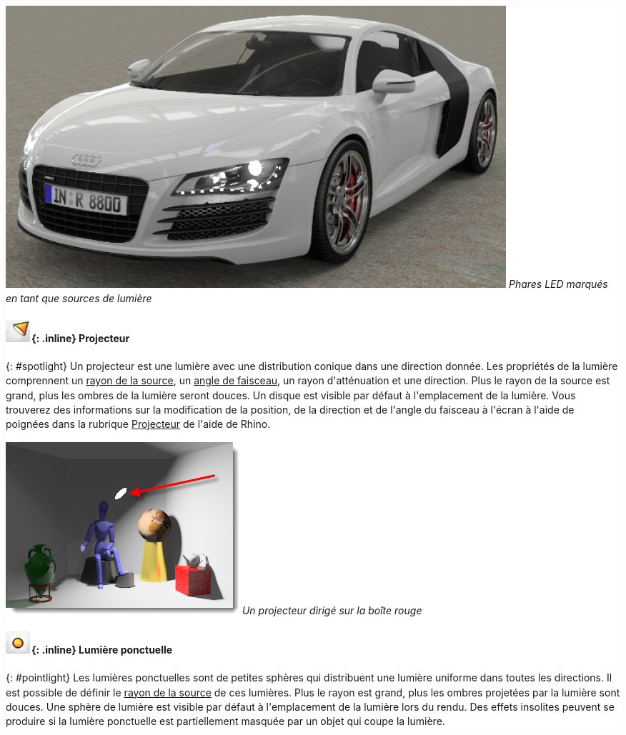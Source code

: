 ![images/tag-object-as-light-r85.png](images/tag-object-as-light-r85.png)
*Phares LED marqués en tant que sources de lumière*

#### ![images/spotlight-01.png](images/spotlight-01.png){: .inline} Projecteur
{: #spotlight}
Un projecteur est une lumière avec une distribution conique dans une direction donnée. Les propriétés de la lumière comprennent un [rayon de la source](#radius), un [angle de faisceau](#beam-angle), un rayon d'atténuation et une direction. Plus le rayon de la source est grand, plus les ombres de la lumière seront douces. Un disque est visible par défaut à l'emplacement de la lumière. Vous trouverez des informations sur la modification de la position, de la direction et de l'angle du faisceau à l'écran à l'aide de poignées dans la rubrique [Projecteur](http://docs.mcneel.com/rhino/5/help/fr-fr/commands/lights.htm#Spotlight) de l'aide de Rhino.

![images/spotlight.png](images/spotlight.png)
*Un projecteur dirigé sur la boîte rouge*

#### ![images/pointlight-01.png](images/pointlight-01.png){: .inline} Lumière ponctuelle
{: #pointlight}
Les lumières ponctuelles sont de petites sphères qui distribuent une lumière uniforme dans toutes les directions. Il est possible de définir le [rayon de la source](#radius) de ces lumières. Plus le rayon est grand, plus les ombres projetées par la lumière sont douces. Une sphère de lumière est visible par défaut à l'emplacement de la lumière lors du rendu. Des effets insolites peuvent se produire si la lumière ponctuelle est partiellement masquée par un objet qui coupe la lumière. 
